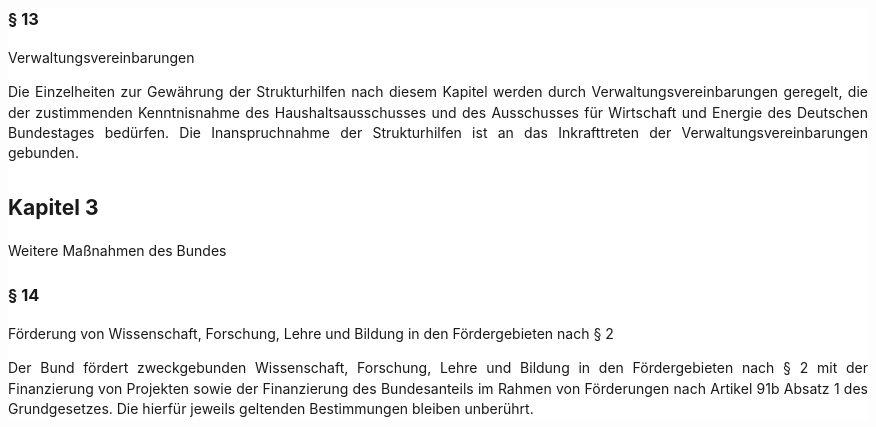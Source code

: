 <span id="BJNR179510020BJNE001300000.html"></span>

### § 13  
Verwaltungsvereinbarungen

<div>

<div class="jnhtml">

<div>

<div class="jurAbsatz" style="text-align:justify;">

Die Einzelheiten zur Gewährung der Strukturhilfen nach diesem Kapitel
werden durch Verwaltungsvereinbarungen geregelt, die der zustimmenden
Kenntnisnahme des Haushaltsausschusses und des Ausschusses für
Wirtschaft und Energie des Deutschen Bundestages bedürfen. Die
Inanspruchnahme der Strukturhilfen ist an das Inkrafttreten der
Verwaltungsvereinbarungen gebunden.

</div>

</div>

</div>

</div>

<span id="BJNR179510020BJNG000300000.html"></span>

## Kapitel 3  
Weitere Maßnahmen des Bundes

<span id="BJNR179510020BJNE001400000.html"></span>

### § 14  
Förderung von Wissenschaft, Forschung, Lehre und Bildung in den Fördergebieten nach § 2

<div>

<div class="jnhtml">

<div>

<div class="jurAbsatz" style="text-align:justify;">

Der Bund fördert zweckgebunden Wissenschaft, Forschung, Lehre und
Bildung in den Fördergebieten nach § 2 mit der Finanzierung von
Projekten sowie der Finanzierung des Bundesanteils im Rahmen von
Förderungen nach Artikel 91b Absatz 1 des Grundgesetzes. Die hierfür
jeweils geltenden Bestimmungen bleiben unberührt.

</div>

</div>

</div>

</div>
